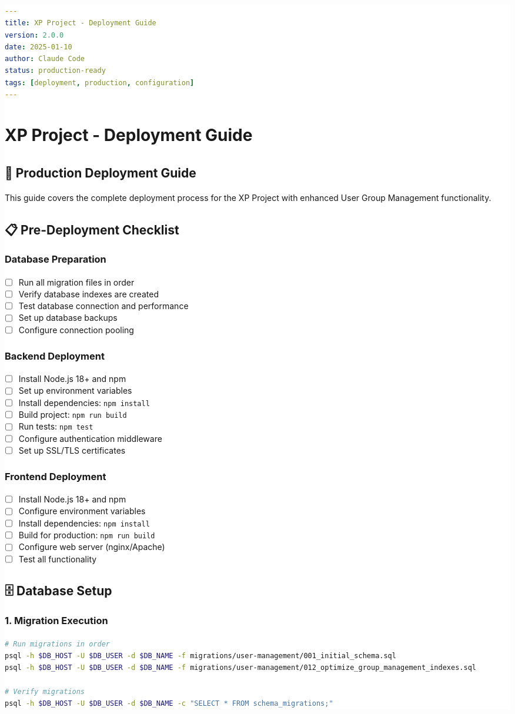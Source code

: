 ```yaml
---
title: XP Project - Deployment Guide
version: 2.0.0
date: 2025-01-10
author: Claude Code
status: production-ready
tags: [deployment, production, configuration]
---
```


# XP Project - Deployment Guide

## 🚀 Production Deployment Guide

This guide covers the complete deployment process for the XP Project with enhanced User Group Management functionality.

## 📋 Pre-Deployment Checklist

### Database Preparation
- [ ] Run all migration files in order
- [ ] Verify database indexes are created
- [ ] Test database connection and performance
- [ ] Set up database backups
- [ ] Configure connection pooling

### Backend Deployment
- [ ] Install Node.js 18+ and npm
- [ ] Set up environment variables
- [ ] Install dependencies: `npm install`
- [ ] Build project: `npm run build`
- [ ] Run tests: `npm test`
- [ ] Configure authentication middleware
- [ ] Set up SSL/TLS certificates

### Frontend Deployment
- [ ] Install Node.js 18+ and npm  
- [ ] Configure environment variables
- [ ] Install dependencies: `npm install`
- [ ] Build for production: `npm run build`
- [ ] Configure web server (nginx/Apache)
- [ ] Test all functionality

## 🗄️ Database Setup

### 1. Migration Execution
```bash
# Run migrations in order
psql -h $DB_HOST -U $DB_USER -d $DB_NAME -f migrations/user-management/001_initial_schema.sql
psql -h $DB_HOST -U $DB_USER -d $DB_NAME -f migrations/user-management/012_optimize_group_management_indexes.sql

# Verify migrations
psql -h $DB_HOST -U $DB_USER -d $DB_NAME -c "SELECT * FROM schema_migrations;"
```
